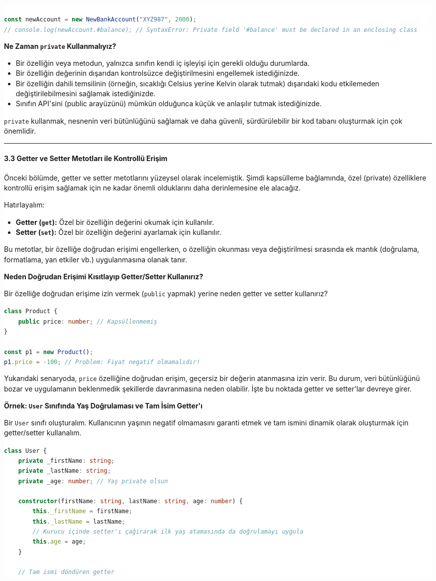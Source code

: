 ```javascript

const newAccount = new NewBankAccount("XYZ987", 2000);
// console.log(newAccount.#balance); // SyntaxError: Private field '#balance' must be declared in an enclosing class
```

**Ne Zaman `private` Kullanmalıyız?**

* Bir özelliğin veya metodun, yalnızca sınıfın kendi iç işleyişi için gerekli olduğu durumlarda.
* Bir özelliğin değerinin dışarıdan kontrolsüzce değiştirilmesini engellemek istediğinizde.
* Bir özelliğin dahili temsilinin (örneğin, sıcaklığı Celsius yerine Kelvin olarak tutmak) dışarıdaki kodu etkilemeden değiştirilebilmesini sağlamak istediğinizde.
* Sınıfın API'sini (public arayüzünü) mümkün olduğunca küçük ve anlaşılır tutmak istediğinizde.

`private` kullanmak, nesnenin veri bütünlüğünü sağlamak ve daha güvenli, sürdürülebilir bir kod tabanı oluşturmak için çok önemlidir.

***

#### 3.3 Getter ve Setter Metotları ile Kontrollü Erişim

Önceki bölümde, getter ve setter metotlarını yüzeysel olarak incelemiştik. Şimdi kapsülleme bağlamında, özel (private) özelliklere kontrollü erişim sağlamak için ne kadar önemli olduklarını daha derinlemesine ele alacağız.

Hatırlayalım:

* **Getter (`get`):** Özel bir özelliğin değerini okumak için kullanılır.
* **Setter (`set`):** Özel bir özelliğin değerini ayarlamak için kullanılır.

Bu metotlar, bir özelliğe doğrudan erişimi engellerken, o özelliğin okunması veya değiştirilmesi sırasında ek mantık (doğrulama, formatlama, yan etkiler vb.) uygulanmasına olanak tanır.

**Neden Doğrudan Erişimi Kısıtlayıp Getter/Setter Kullanırız?**

Bir özelliğe doğrudan erişime izin vermek (`public` yapmak) yerine neden getter ve setter kullanırız?

```typescript
class Product {
    public price: number; // Kapsüllenmemiş
}

const p1 = new Product();
p1.price = -100; // Problem: Fiyat negatif olmamalıdır!
```

Yukarıdaki senaryoda, `price` özelliğine doğrudan erişim, geçersiz bir değerin atanmasına izin verir. Bu durum, veri bütünlüğünü bozar ve uygulamanın beklenmedik şekillerde davranmasına neden olabilir. İşte bu noktada getter ve setter'lar devreye girer.

**Örnek: `User` Sınıfında Yaş Doğrulaması ve Tam İsim Getter'ı**

Bir `User` sınıfı oluşturalım. Kullanıcının yaşının negatif olmamasını garanti etmek ve tam ismini dinamik olarak oluşturmak için getter/setter kullanalım.

```typescript
class User {
    private _firstName: string;
    private _lastName: string;
    private _age: number; // Yaş private olsun

    constructor(firstName: string, lastName: string, age: number) {
        this._firstName = firstName;
        this._lastName = lastName;
        // Kurucu içinde setter'ı çağırarak ilk yaş atamasında da doğrulamayı uygula
        this.age = age; 
    }

    // Tam ismi döndüren getter
```
